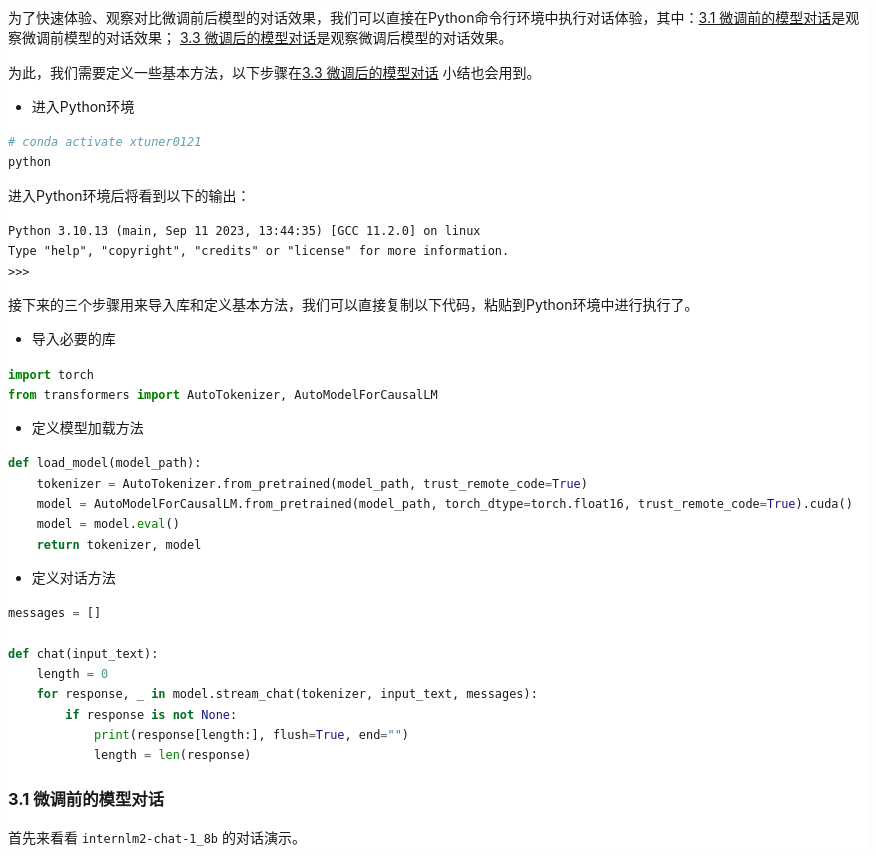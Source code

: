 为了快速体验、观察对比微调前后模型的对话效果，我们可以直接在Python命令行环境中执行对话体验，其中：[3.1 微调前的模型对话](#31-微调前的模型对话)是观察微调前模型的对话效果； [3.3 微调后的模型对话](#33-微调后的模型对话)是观察微调后模型的对话效果。

为此，我们需要定义一些基本方法，以下步骤在[3.3 微调后的模型对话](#33-微调后的模型对话) 小结也会用到。

- 进入Python环境


```bash
# conda activate xtuner0121
python
```

进入Python环境后将看到以下的输出：


```text
Python 3.10.13 (main, Sep 11 2023, 13:44:35) [GCC 11.2.0] on linux
Type "help", "copyright", "credits" or "license" for more information.
>>> 
```

接下来的三个步骤用来导入库和定义基本方法，我们可以直接复制以下代码，粘贴到Python环境中进行执行了。

- 导入必要的库


```python
import torch
from transformers import AutoTokenizer, AutoModelForCausalLM
```

- 定义模型加载方法


```python
def load_model(model_path):
    tokenizer = AutoTokenizer.from_pretrained(model_path, trust_remote_code=True)
    model = AutoModelForCausalLM.from_pretrained(model_path, torch_dtype=torch.float16, trust_remote_code=True).cuda()
    model = model.eval()
    return tokenizer, model
```

- 定义对话方法


```python
messages = []

def chat(input_text):
    length = 0
    for response, _ in model.stream_chat(tokenizer, input_text, messages):
        if response is not None:
            print(response[length:], flush=True, end="")
            length = len(response)
```

### 3.1 微调前的模型对话

首先来看看 `internlm2-chat-1_8b` 的对话演示。
